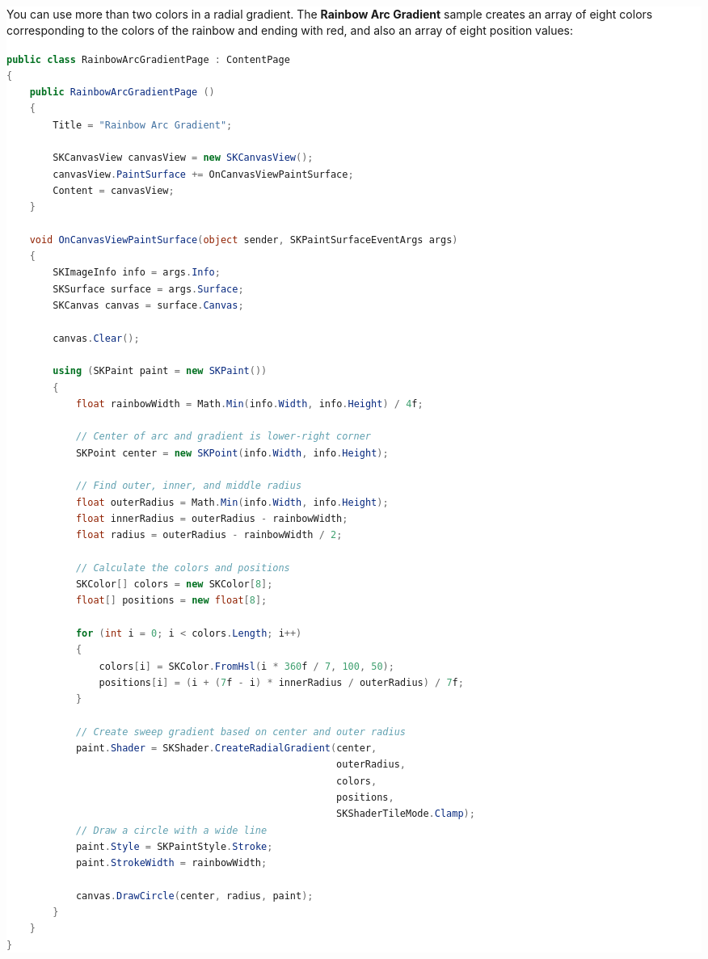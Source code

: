 You can use more than two colors in a radial gradient. The **Rainbow Arc Gradient** sample creates an array of eight colors corresponding to the colors of the rainbow and ending with red, and also an array of eight position values:

```csharp
public class RainbowArcGradientPage : ContentPage
{
    public RainbowArcGradientPage ()
    {
        Title = "Rainbow Arc Gradient";

        SKCanvasView canvasView = new SKCanvasView();
        canvasView.PaintSurface += OnCanvasViewPaintSurface;
        Content = canvasView;
    }

    void OnCanvasViewPaintSurface(object sender, SKPaintSurfaceEventArgs args)
    {
        SKImageInfo info = args.Info;
        SKSurface surface = args.Surface;
        SKCanvas canvas = surface.Canvas;

        canvas.Clear();

        using (SKPaint paint = new SKPaint())
        {
            float rainbowWidth = Math.Min(info.Width, info.Height) / 4f;

            // Center of arc and gradient is lower-right corner
            SKPoint center = new SKPoint(info.Width, info.Height);

            // Find outer, inner, and middle radius
            float outerRadius = Math.Min(info.Width, info.Height);
            float innerRadius = outerRadius - rainbowWidth;
            float radius = outerRadius - rainbowWidth / 2;

            // Calculate the colors and positions
            SKColor[] colors = new SKColor[8];
            float[] positions = new float[8];

            for (int i = 0; i < colors.Length; i++)
            {
                colors[i] = SKColor.FromHsl(i * 360f / 7, 100, 50);
                positions[i] = (i + (7f - i) * innerRadius / outerRadius) / 7f;
            }

            // Create sweep gradient based on center and outer radius
            paint.Shader = SKShader.CreateRadialGradient(center,
                                                         outerRadius,
                                                         colors,
                                                         positions,
                                                         SKShaderTileMode.Clamp);
            // Draw a circle with a wide line
            paint.Style = SKPaintStyle.Stroke;
            paint.StrokeWidth = rainbowWidth;

            canvas.DrawCircle(center, radius, paint);
        }
    }
}
```
